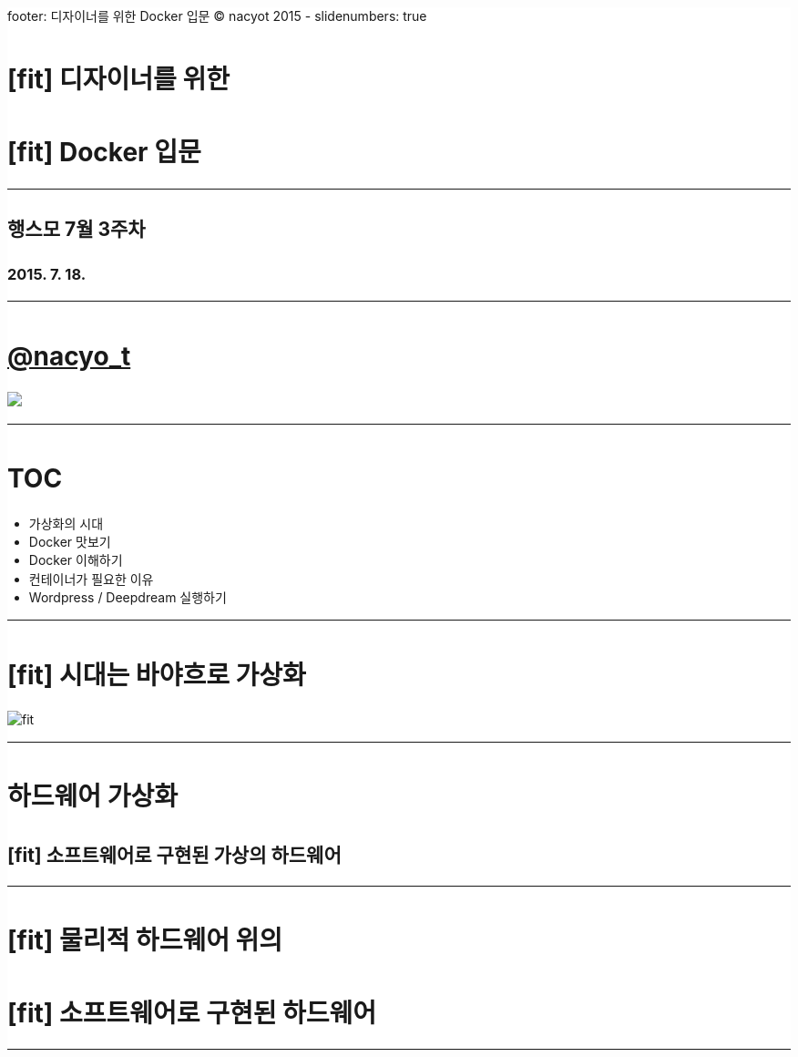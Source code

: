 footer: 디자이너를 위한 Docker 입문 © nacyot 2015 -
slidenumbers: true

# [fit] 디자이너를 위한
# [fit] Docker 입문

---

## 행스모 7월 3주차
### 2015. 7. 18.

---

# [@nacyo_t](https://twitter.com/nacyo_t)

![](http://i.imgur.com/Uv2jqa2.jpg)

---

# TOC

* 가상화의 시대
* Docker 맛보기
* Docker 이해하기
* 컨테이너가 필요한 이유
* Wordpress / Deepdream 실행하기

---

# [fit] 시대는 바야흐로 가상화

![fit](https://upload.wikimedia.org/wikipedia/commons/thumb/f/f6/Weather-overcast.svg/2000px-Weather-overcast.svg.png)

---

# 하드웨어 가상화

## [fit] 소프트웨어로 구현된 가상의 하드웨어

---

# [fit] 물리적 하드웨어 위의
# [fit] 소프트웨어로 구현된 하드웨어

---

[^1]: [https://www.virtualbox.org/](https://www.virtualbox.org/)
[^2]: [http://www.parallels.com/products/desktop/](http://www.parallels.com/products/desktop/)
[^3]: [http://www.vmware.com/](http://www.vmware.com/)
[^1]: [https://www.docker.com/](https://www.docker.com/)